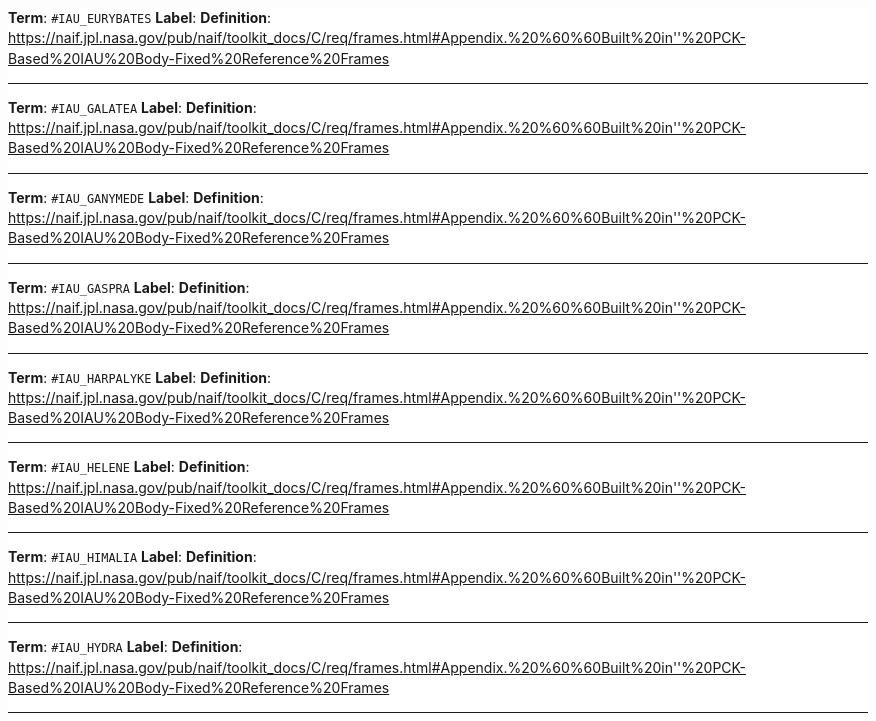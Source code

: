 **Term**: `#IAU_EURYBATES`
**Label**: 
**Definition**: 
https://naif.jpl.nasa.gov/pub/naif/toolkit_docs/C/req/frames.html#Appendix.%20%60%60Built%20in''%20PCK-Based%20IAU%20Body-Fixed%20Reference%20Frames
______________________________________________________________

**Term**: `#IAU_GALATEA`
**Label**: 
**Definition**: 
https://naif.jpl.nasa.gov/pub/naif/toolkit_docs/C/req/frames.html#Appendix.%20%60%60Built%20in''%20PCK-Based%20IAU%20Body-Fixed%20Reference%20Frames
______________________________________________________________

**Term**: `#IAU_GANYMEDE`
**Label**: 
**Definition**: 
https://naif.jpl.nasa.gov/pub/naif/toolkit_docs/C/req/frames.html#Appendix.%20%60%60Built%20in''%20PCK-Based%20IAU%20Body-Fixed%20Reference%20Frames
______________________________________________________________

**Term**: `#IAU_GASPRA`
**Label**: 
**Definition**: 
https://naif.jpl.nasa.gov/pub/naif/toolkit_docs/C/req/frames.html#Appendix.%20%60%60Built%20in''%20PCK-Based%20IAU%20Body-Fixed%20Reference%20Frames
______________________________________________________________

**Term**: `#IAU_HARPALYKE`
**Label**: 
**Definition**: 
https://naif.jpl.nasa.gov/pub/naif/toolkit_docs/C/req/frames.html#Appendix.%20%60%60Built%20in''%20PCK-Based%20IAU%20Body-Fixed%20Reference%20Frames
______________________________________________________________

**Term**: `#IAU_HELENE`
**Label**: 
**Definition**: 
https://naif.jpl.nasa.gov/pub/naif/toolkit_docs/C/req/frames.html#Appendix.%20%60%60Built%20in''%20PCK-Based%20IAU%20Body-Fixed%20Reference%20Frames
______________________________________________________________

**Term**: `#IAU_HIMALIA`
**Label**: 
**Definition**: 
https://naif.jpl.nasa.gov/pub/naif/toolkit_docs/C/req/frames.html#Appendix.%20%60%60Built%20in''%20PCK-Based%20IAU%20Body-Fixed%20Reference%20Frames
______________________________________________________________

**Term**: `#IAU_HYDRA`
**Label**: 
**Definition**: 
https://naif.jpl.nasa.gov/pub/naif/toolkit_docs/C/req/frames.html#Appendix.%20%60%60Built%20in''%20PCK-Based%20IAU%20Body-Fixed%20Reference%20Frames
______________________________________________________________
